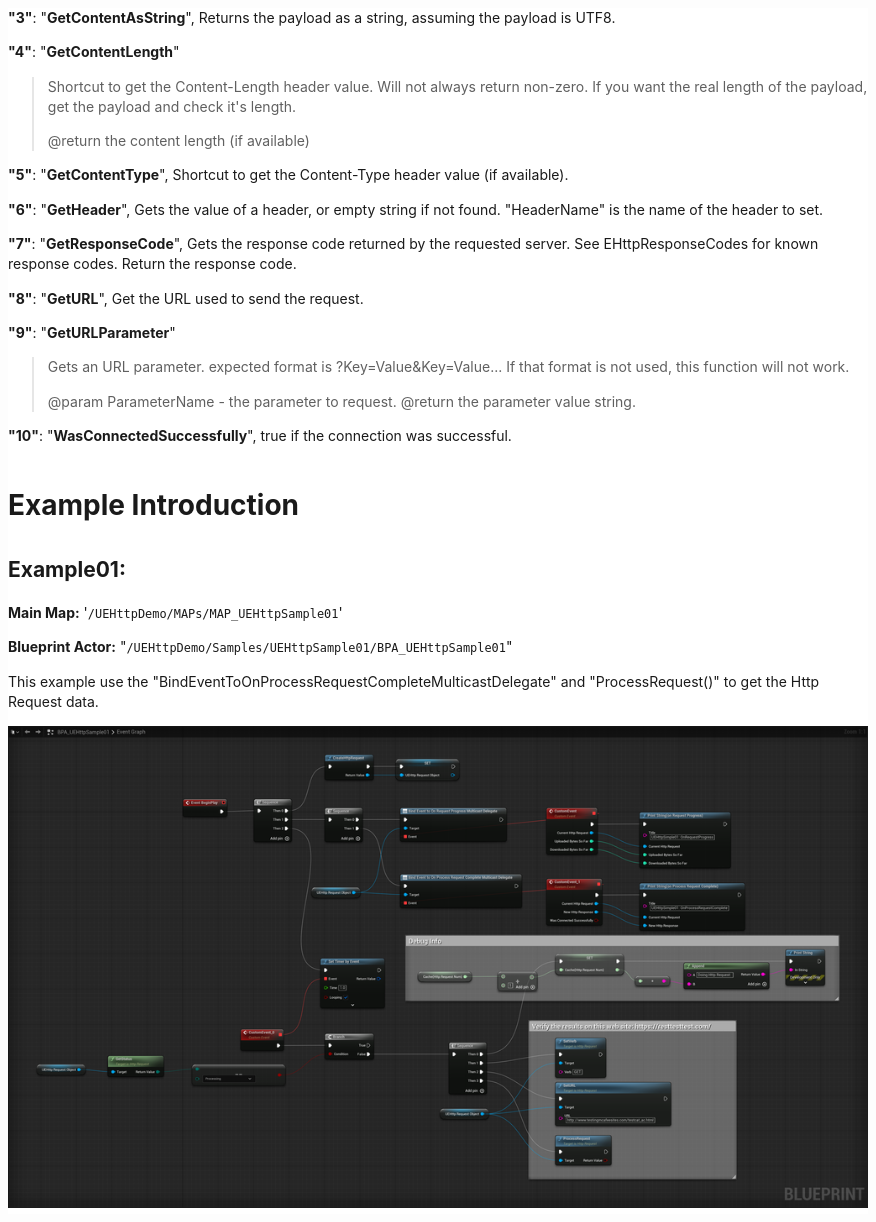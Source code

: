 **"3"**: "**GetContentAsString**", Returns the payload as a string, assuming the payload is UTF8.

**"4"**: "**GetContentLength**"

> 	Shortcut to get the Content-Length header value. Will not always return non-zero.
> 	If you want the real length of the payload, get the payload and check it's length.
> 		
> 	@return the content length (if available)

**"5"**: "**GetContentType**", Shortcut to get the Content-Type header value (if available).

**"6"**: "**GetHeader**", Gets the value of a header, or empty string if not found. "HeaderName" is the name of the header to set.

**"7"**: "**GetResponseCode**",  Gets the response code returned by the requested server. See EHttpResponseCodes for known response codes. Return the response code.

**"8"**: "**GetURL**", Get the URL used to send the request.

**"9"**: "**GetURLParameter**"

> 	Gets an URL parameter.
> 	expected format is ?Key=Value&Key=Value...
> 	If that format is not used, this function will not work.
> 		
> 	@param ParameterName - the parameter to request.
> 	@return the parameter value string.

**"10"**: "**WasConnectedSuccessfully**",  true if the connection was successful.

# Example Introduction

## Example01:

 **Main Map:** '`/UEHttpDemo/MAPs/MAP_UEHttpSample01`'

**Blueprint Actor:** "`/UEHttpDemo/Samples/UEHttpSample01/BPA_UEHttpSample01`"

This example use the "BindEventToOnProcessRequestCompleteMulticastDelegate" and "ProcessRequest()" to get the Http Request data.

![BPGraphScreenshot_2023Y-08M-11D-22h-32m-13s-238_00](README/00_Res/01_Images/BPGraphScreenshot_2023Y-08M-11D-22h-32m-13s-238_00.png)
